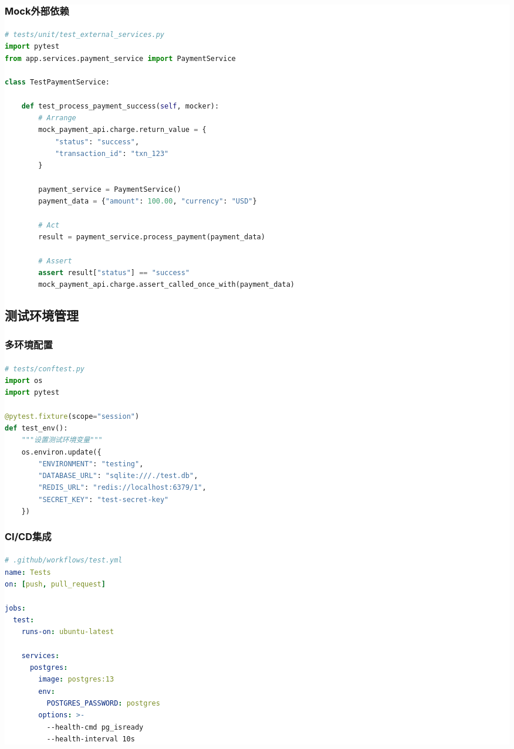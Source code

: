 ### Mock外部依赖
```python
# tests/unit/test_external_services.py
import pytest
from app.services.payment_service import PaymentService

class TestPaymentService:
    
    def test_process_payment_success(self, mocker):
        # Arrange
        mock_payment_api.charge.return_value = {
            "status": "success",
            "transaction_id": "txn_123"
        }
        
        payment_service = PaymentService()
        payment_data = {"amount": 100.00, "currency": "USD"}
        
        # Act
        result = payment_service.process_payment(payment_data)
        
        # Assert
        assert result["status"] == "success"
        mock_payment_api.charge.assert_called_once_with(payment_data)
```

## 测试环境管理

### 多环境配置
```python
# tests/conftest.py
import os
import pytest

@pytest.fixture(scope="session")
def test_env():
    """设置测试环境变量"""
    os.environ.update({
        "ENVIRONMENT": "testing",
        "DATABASE_URL": "sqlite:///./test.db",
        "REDIS_URL": "redis://localhost:6379/1",
        "SECRET_KEY": "test-secret-key"
    })
```

### CI/CD集成
```yaml
# .github/workflows/test.yml
name: Tests
on: [push, pull_request]

jobs:
  test:
    runs-on: ubuntu-latest
    
    services:
      postgres:
        image: postgres:13
        env:
          POSTGRES_PASSWORD: postgres
        options: >-
          --health-cmd pg_isready
          --health-interval 10s
```